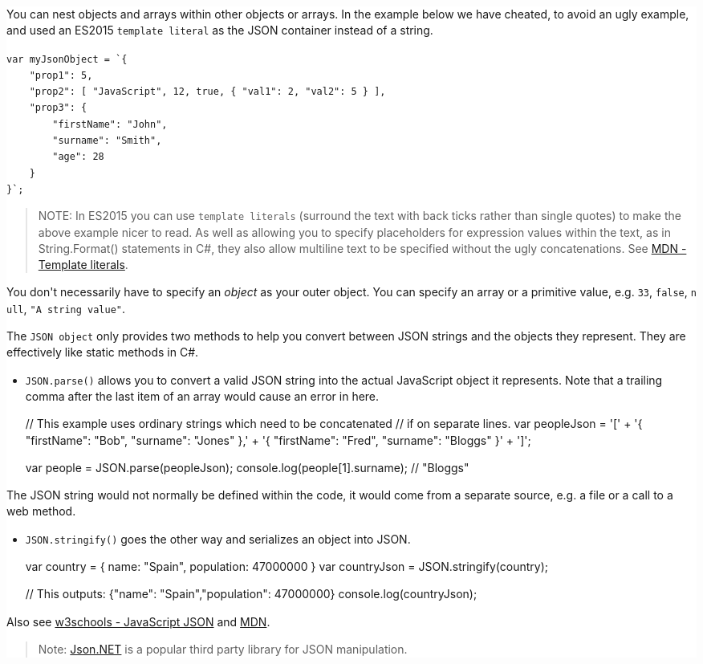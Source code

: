 You can nest objects and arrays within other objects or arrays. In the example below we have cheated, to avoid an ugly example, and used an ES2015 `template literal` as the JSON container instead of a string.

	var myJsonObject = `{
		"prop1": 5,
		"prop2": [ "JavaScript", 12, true, { "val1": 2, "val2": 5 } ],
		"prop3": {
			"firstName": "John",
			"surname": "Smith",
			"age": 28
		}
	}`;

>	NOTE: In ES2015 you can use `template literals` (surround the text with back ticks rather than single quotes) to make the above example nicer to read. As well as allowing you to specify placeholders for expression values within the text, as in String.Format() statements in C#, they also allow multiline text to be specified without the ugly concatenations. See [MDN - Template literals](https://developer.mozilla.org/en/docs/Web/JavaScript/Reference/Template_literals).

You don't necessarily have to specify an _object_ as your outer object. You can specify an array or a primitive value, e.g. `33`, `false`, `null`, `"A string value"`.

The `JSON object` only provides two methods to help you convert between JSON strings and the objects they represent. They are effectively like static methods in C#.

* `JSON.parse()` allows you to convert a valid JSON string into the actual JavaScript object it represents. Note that a trailing comma after the last item of an array would cause an error in here.


	// This example uses ordinary strings which need to be concatenated
	// if on separate lines.
	var peopleJson = '[' +
		'{ "firstName": "Bob", "surname": "Jones" },' +
		'{ "firstName": "Fred", "surname": "Bloggs" }' +
	']';

	var people = JSON.parse(peopleJson);
	console.log(people[1].surname);					// "Bloggs"

The JSON string would not normally be defined within the code, it would come from a separate source, e.g. a file or a call to a web method.

* `JSON.stringify()` goes the other way and serializes an object into JSON.


	var country = { name: "Spain", population: 47000000 }
	var countryJson = JSON.stringify(country);

	// This outputs: {"name": "Spain","population": 47000000}
	console.log(countryJson);

Also see <a href="http://www.w3schools.com/js/js_json.asp" target="_blank" dummy="_">w3schools - JavaScript JSON</a> and <a href="https://developer.mozilla.org/en-US/docs/Web/JavaScript/Reference/Global_Objects/JSON/parse" target="_blank" dummy="_">MDN</a>.

> Note: [Json.NET](http://www.newtonsoft.com/json) is a popular third party library for JSON manipulation.
